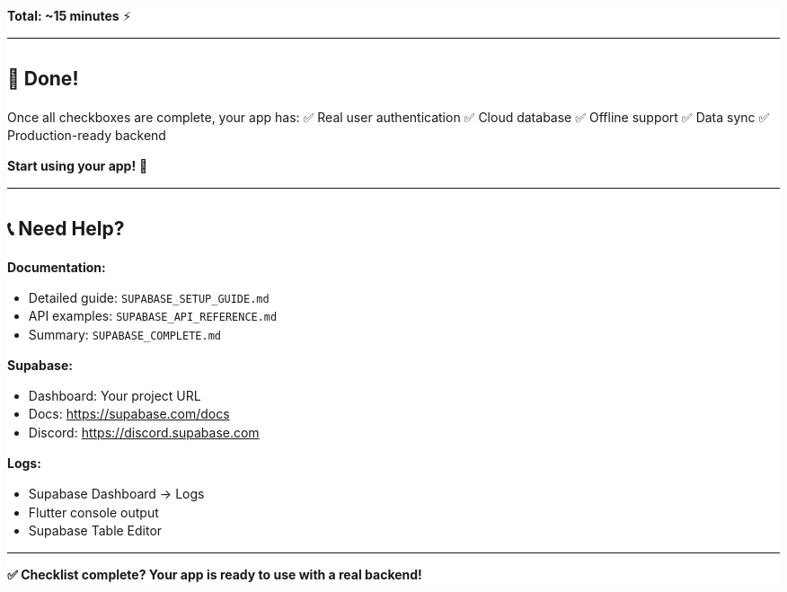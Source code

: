 **Total: ~15 minutes** ⚡

---

## 🎉 Done!

Once all checkboxes are complete, your app has:
✅ Real user authentication
✅ Cloud database
✅ Offline support
✅ Data sync
✅ Production-ready backend

**Start using your app!** 🚀

---

## 📞 Need Help?

**Documentation:**
- Detailed guide: `SUPABASE_SETUP_GUIDE.md`
- API examples: `SUPABASE_API_REFERENCE.md`
- Summary: `SUPABASE_COMPLETE.md`

**Supabase:**
- Dashboard: Your project URL
- Docs: https://supabase.com/docs
- Discord: https://discord.supabase.com

**Logs:**
- Supabase Dashboard → Logs
- Flutter console output
- Supabase Table Editor

---

**✅ Checklist complete? Your app is ready to use with a real backend!**
